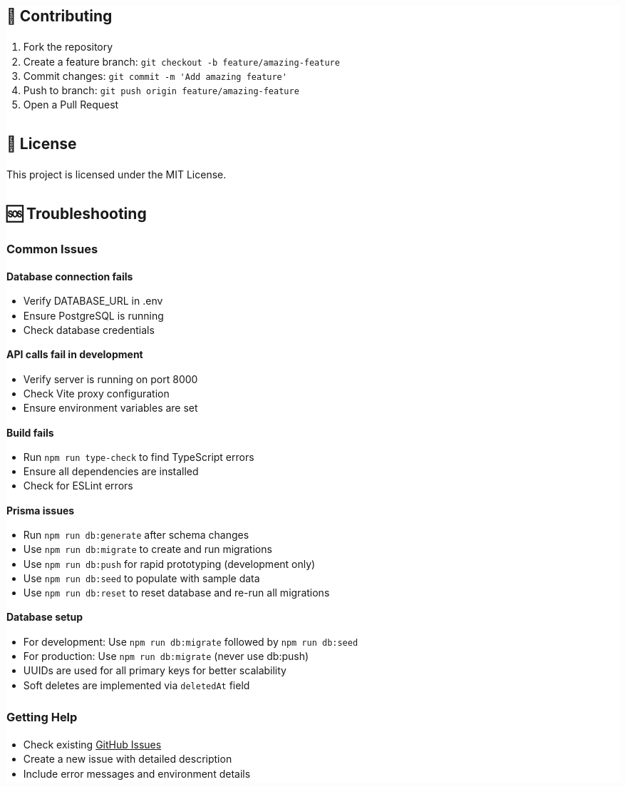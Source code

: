 ## 🤝 Contributing

1. Fork the repository
2. Create a feature branch: `git checkout -b feature/amazing-feature`
3. Commit changes: `git commit -m 'Add amazing feature'`
4. Push to branch: `git push origin feature/amazing-feature`
5. Open a Pull Request

## 📄 License

This project is licensed under the MIT License.

## 🆘 Troubleshooting

### Common Issues

**Database connection fails**
- Verify DATABASE_URL in .env
- Ensure PostgreSQL is running
- Check database credentials

**API calls fail in development**
- Verify server is running on port 8000
- Check Vite proxy configuration
- Ensure environment variables are set

**Build fails**
- Run `npm run type-check` to find TypeScript errors
- Ensure all dependencies are installed
- Check for ESLint errors

**Prisma issues**
- Run `npm run db:generate` after schema changes
- Use `npm run db:migrate` to create and run migrations
- Use `npm run db:push` for rapid prototyping (development only)
- Use `npm run db:seed` to populate with sample data
- Use `npm run db:reset` to reset database and re-run all migrations

**Database setup**
- For development: Use `npm run db:migrate` followed by `npm run db:seed`
- For production: Use `npm run db:migrate` (never use db:push)
- UUIDs are used for all primary keys for better scalability
- Soft deletes are implemented via `deletedAt` field

### Getting Help

- Check existing [GitHub Issues](../../issues)
- Create a new issue with detailed description
- Include error messages and environment details
